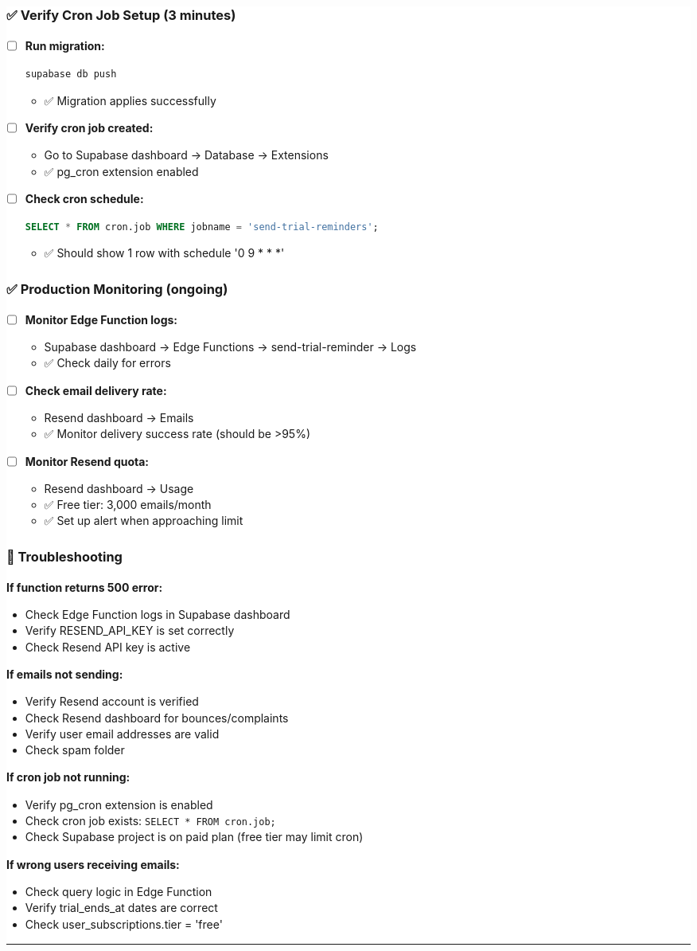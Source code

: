 ### ✅ Verify Cron Job Setup (3 minutes)

- [ ] **Run migration:**
  ```bash
  supabase db push
  ```
  - ✅ Migration applies successfully

- [ ] **Verify cron job created:**
  - Go to Supabase dashboard → Database → Extensions
  - ✅ pg_cron extension enabled

- [ ] **Check cron schedule:**
  ```sql
  SELECT * FROM cron.job WHERE jobname = 'send-trial-reminders';
  ```
  - ✅ Should show 1 row with schedule '0 9 * * *'

### ✅ Production Monitoring (ongoing)

- [ ] **Monitor Edge Function logs:**
  - Supabase dashboard → Edge Functions → send-trial-reminder → Logs
  - ✅ Check daily for errors

- [ ] **Check email delivery rate:**
  - Resend dashboard → Emails
  - ✅ Monitor delivery success rate (should be >95%)

- [ ] **Monitor Resend quota:**
  - Resend dashboard → Usage
  - ✅ Free tier: 3,000 emails/month
  - ✅ Set up alert when approaching limit

### 🐛 Troubleshooting

**If function returns 500 error:**
- Check Edge Function logs in Supabase dashboard
- Verify RESEND_API_KEY is set correctly
- Check Resend API key is active

**If emails not sending:**
- Verify Resend account is verified
- Check Resend dashboard for bounces/complaints
- Verify user email addresses are valid
- Check spam folder

**If cron job not running:**
- Verify pg_cron extension is enabled
- Check cron job exists: `SELECT * FROM cron.job;`
- Check Supabase project is on paid plan (free tier may limit cron)

**If wrong users receiving emails:**
- Check query logic in Edge Function
- Verify trial_ends_at dates are correct
- Check user_subscriptions.tier = 'free'

---